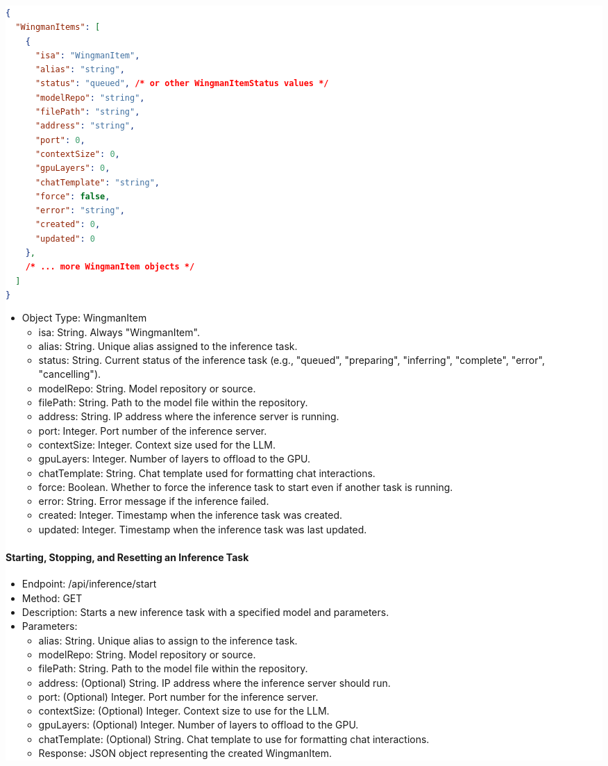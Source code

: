 ```json
{
  "WingmanItems": [
    {
      "isa": "WingmanItem",
      "alias": "string",
      "status": "queued", /* or other WingmanItemStatus values */
      "modelRepo": "string",
      "filePath": "string",
      "address": "string",
      "port": 0,
      "contextSize": 0,
      "gpuLayers": 0,
      "chatTemplate": "string",
      "force": false,
      "error": "string",
      "created": 0,
      "updated": 0
    },
    /* ... more WingmanItem objects */
  ]
}
```

- Object Type: WingmanItem
  - isa: String. Always "WingmanItem".
  - alias: String. Unique alias assigned to the inference task.
  - status: String. Current status of the inference task (e.g., "queued", "preparing", "inferring", "complete", "error", "cancelling").
  - modelRepo: String. Model repository or source.
  - filePath: String. Path to the model file within the repository.
  - address: String. IP address where the inference server is running.
  - port: Integer. Port number of the inference server.
  - contextSize: Integer. Context size used for the LLM.
  - gpuLayers: Integer. Number of layers to offload to the GPU.
  - chatTemplate: String. Chat template used for formatting chat interactions.
  - force: Boolean. Whether to force the inference task to start even if another task is running.
  - error: String. Error message if the inference failed.
  - created: Integer. Timestamp when the inference task was created.
  - updated: Integer. Timestamp when the inference task was last updated.

#### Starting, Stopping, and Resetting an Inference Task

- Endpoint: /api/inference/start
- Method: GET
- Description: Starts a new inference task with a specified model and parameters.
- Parameters:
  - alias: String. Unique alias to assign to the inference task.
  - modelRepo: String. Model repository or source.
  - filePath: String. Path to the model file within the repository.
  - address: (Optional) String. IP address where the inference server should run.
  - port: (Optional) Integer. Port number for the inference server.
  - contextSize: (Optional) Integer. Context size to use for the LLM.
  - gpuLayers: (Optional) Integer. Number of layers to offload to the GPU.
  - chatTemplate: (Optional) String. Chat template to use for formatting chat interactions.
  - Response: JSON object representing the created WingmanItem.
